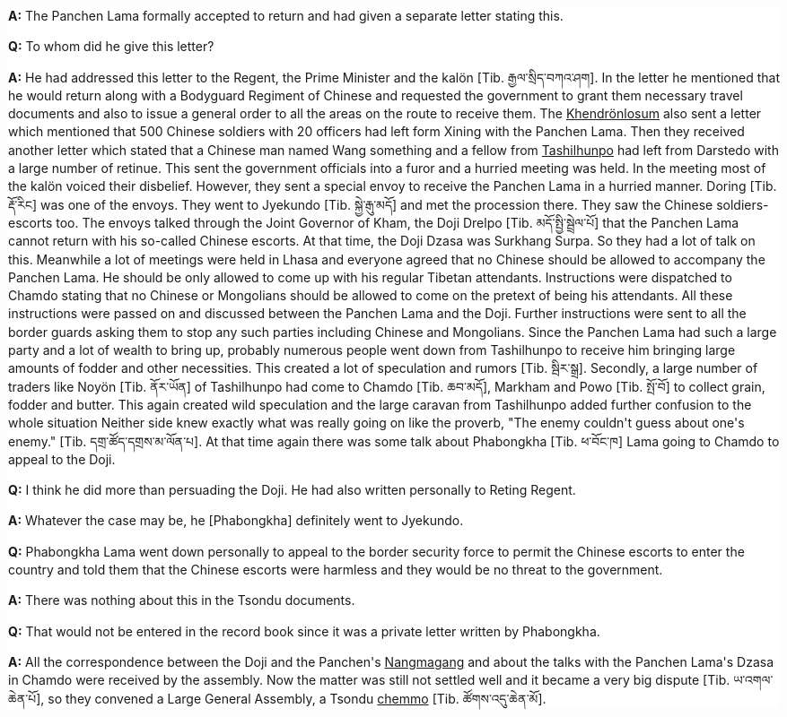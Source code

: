 **A:**  The Panchen Lama formally accepted to return and had given a separate letter stating this.   

**Q:**  To whom did he give this letter?   

**A:**  He had addressed this letter to the Regent, the Prime Minister and the kalön [Tib. རྒྱལ་སྲིད་བཀའ་ཤག]. In the letter he mentioned that he would return along with a Bodyguard Regiment of Chinese and requested the government to grant them necessary travel documents and also to issue a general order to all the areas on the route to receive them. The <a href="#" data-tooltip="[tib. མཁན་མགྲོན་ལོ་གསུམ]** The three monk officials (mkhan chung, rtse mgron, and lo rtsa ba) sent to Beijing during the Qing Dynasty by the Tibetan government to teach the Qing royal family written Tibetan so they could read prayer books. They also performed rituals for the royal family. After the Qing dynasty fell, the Tibetan government continued to station three such monk officials in Beijing where they functioned as a Bureau Office for the Tibetan government in China.">Khendrönlosum</a> also sent a letter which mentioned that 500 Chinese soldiers with 20 officers had left form Xining with the Panchen Lama. Then they received another letter which stated that a Chinese man named Wang something and a fellow from <a href="#" data-tooltip="[tib. བཀྲ་སིས་ལྷུན་པོ]** The famous Gelugpa Monastery of the Panchen Lama located in Shigatse.">Tashilhunpo</a> had left from Darstedo with a large number of retinue. This sent the government officials into a furor and a hurried meeting was held. In the meeting most of the kalön voiced their disbelief. However, they sent a special envoy to receive the Panchen Lama in a hurried manner. Doring [Tib. རྡོ་རིང] was one of the envoys. They went to Jyekundo [Tib. སྐྱེ་རྒུ་མདོ] and met the procession there. They saw the Chinese soldiers-escorts too. The envoys talked through the Joint Governor of Kham, the Doji Drelpo [Tib. མདོ་སྤྱི་སྦྲེལ་པོ] that the Panchen Lama cannot return with his so-called Chinese escorts. At that time, the Doji Dzasa was Surkhang Surpa. So they had a lot of talk on this. Meanwhile a lot of meetings were held in Lhasa and everyone agreed that no Chinese should be allowed to accompany the Panchen Lama. He should be only allowed to come up with his regular Tibetan attendants. Instructions were dispatched to Chamdo stating that no Chinese or Mongolians should be allowed to come on the pretext of being his attendants. All these instructions were passed on and discussed between the Panchen Lama and the Doji. Further instructions were sent to all the border guards asking them to stop any such parties including Chinese and Mongolians. Since the Panchen Lama had such a large party and a lot of wealth to bring up, probably numerous people went down from Tashilhunpo to receive him bringing large amounts of fodder and other necessities. This created a lot of speculation and rumors [Tib. སྦིར་སྒྲ]. Secondly, a large number of traders like Noyön [Tib. ནོར་ཡོན] of Tashilhunpo had come to Chamdo [Tib. ཆབ་མདོ], Markham and Powo [Tib. སྤོ་བོ] to collect grain, fodder and butter. This again created wild speculation and the large caravan from Tashilhunpo added further confusion to the whole situation Neither side knew exactly what was really going on like the proverb, "The enemy couldn't guess about one's enemy." [Tib. དགྲ་ཚོད་དགྲས་མ་ལོན་པ]. At that time again there was some talk about Phabongkha [Tib. ཕ་བོང་ཁ] Lama going to Chamdo to appeal to the Doji.   

**Q:**  I think he did more than persuading the Doji. He had also written personally to Reting Regent.   

**A:**  Whatever the case may be, he [Phabongkha] definitely went to Jyekundo.   

**Q:**  Phabongkha Lama went down personally to appeal to the border security force to permit the Chinese escorts to enter the country and told them that the Chinese escorts were harmless and they would be no threat to the government.   

**A:**  There was nothing about this in the Tsondu documents.   

**Q:**  That would not be entered in the record book since it was a private letter written by Phabongkha.   

**A:**  All the correspondence between the Doji and the Panchen's <a href="#" data-tooltip="[tib. ནང་མ་སྒང]** The top administrative office of the Panchen Lama&#x27;s Labrang/government.">Nangmagang</a> and about the talks with the Panchen Lama's Dzasa in Chamdo were received by the assembly. Now the matter was still not settled well and it became a very big dispute [Tib. ཡ་འགལ་ཆེན་པོ], so they convened a Large General Assembly, a Tsondu <a href="#" data-tooltip="[tib. ཆེན་མོ]** 1. Abbr. of the name of the Dalai Lama&#x27;s Lord Chamberlain (Drönyerchemmo). 2. Title for the highest status craftsmen in traditional Tibet.">chemmo</a> [Tib. ཚོགས་འདུ་ཆེན་མོ].   
